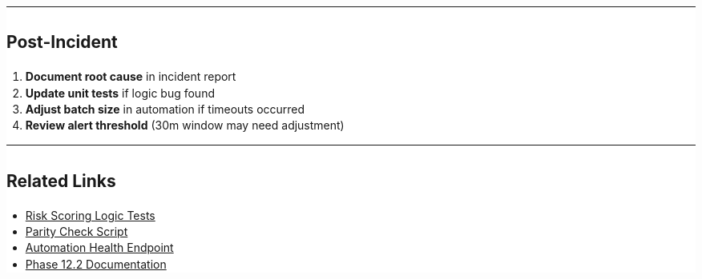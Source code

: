 ```sql
```

---

## Post-Incident

1. **Document root cause** in incident report
2. **Update unit tests** if logic bug found
3. **Adjust batch size** in automation if timeouts occurred
4. **Review alert threshold** (30m window may need adjustment)

---

## Related Links

- [Risk Scoring Logic Tests](../../tests/unit/test_risk_scoring.py)
- [Parity Check Script](../../scripts/check_parity.py)
- [Automation Health Endpoint](http://localhost:8003/automation/health)
- [Phase 12.2 Documentation](../PHASE_12.2_PLAN.md)
